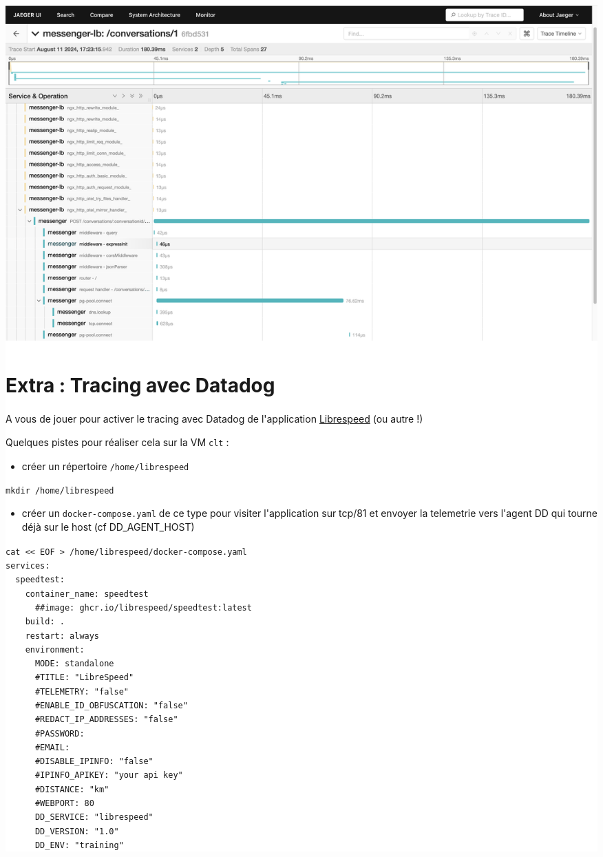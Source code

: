 ![jaeger-nginx](/img/jaeger-nginx.png)


# Extra : Tracing avec Datadog

A vous de jouer pour activer le tracing avec Datadog de l'application [Librespeed](https://github.com/librespeed/speedtest/blob/master/doc_docker.md) (ou autre !)

Quelques pistes pour réaliser cela sur la VM `clt` :

- créer un répertoire `/home/librespeed`
```
mkdir /home/librespeed
```

- créer un `docker-compose.yaml` de ce type pour visiter l'application sur tcp/81 et envoyer la telemetrie vers l'agent DD qui tourne déjà sur le host (cf DD_AGENT_HOST)
```
cat << EOF > /home/librespeed/docker-compose.yaml
services:
  speedtest:
    container_name: speedtest
      ##image: ghcr.io/librespeed/speedtest:latest
    build: .
    restart: always
    environment:
      MODE: standalone
      #TITLE: "LibreSpeed"
      #TELEMETRY: "false"
      #ENABLE_ID_OBFUSCATION: "false"
      #REDACT_IP_ADDRESSES: "false"
      #PASSWORD:
      #EMAIL:
      #DISABLE_IPINFO: "false"
      #IPINFO_APIKEY: "your api key"
      #DISTANCE: "km"
      #WEBPORT: 80
      DD_SERVICE: "librespeed"
      DD_VERSION: "1.0"
      DD_ENV: "training"
```